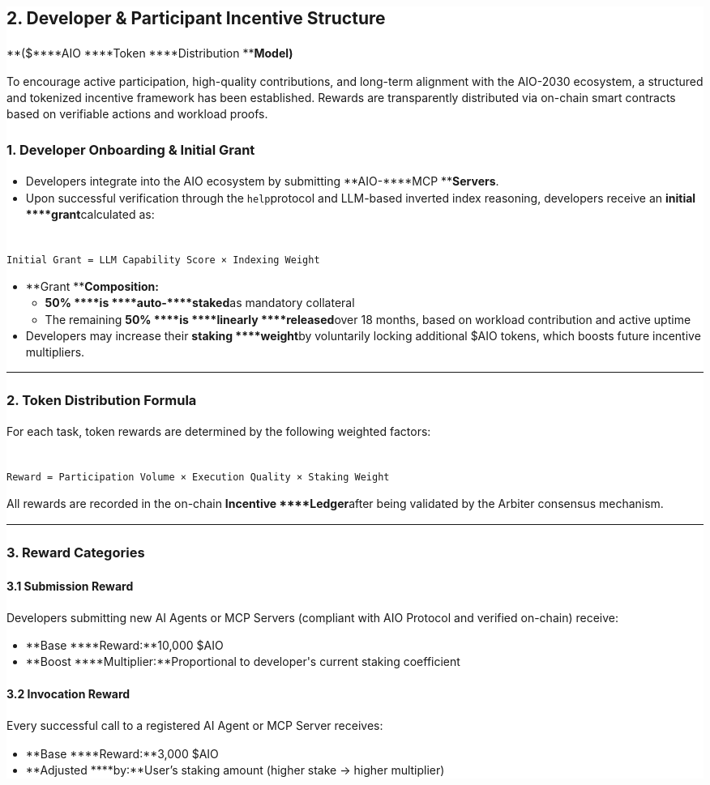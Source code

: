 ## 2. Developer & Participant Incentive Structure
**($****AIO ****Token ****Distribution ****Model)**

To encourage active participation, high-quality contributions, and long-term alignment with the AIO-2030 ecosystem, a structured and tokenized incentive framework has been established. Rewards are transparently distributed via on-chain smart contracts based on verifiable actions and workload proofs.

### 1. Developer Onboarding & Initial Grant
+ Developers integrate into the AIO ecosystem by submitting **AIO-****MCP ****Servers**.
+ Upon successful verification through the `help`protocol and LLM-based inverted index reasoning, developers receive an **initial ****grant**calculated as:

```plain

Initial Grant = LLM Capability Score × Indexing Weight
```

+ **Grant ****Composition:**
    - **50% ****is ****auto-****staked**as mandatory collateral
    - The remaining **50% ****is ****linearly ****released**over 18 months, based on workload contribution and active uptime
+ Developers may increase their **staking ****weight**by voluntarily locking additional $AIO tokens, which boosts future incentive multipliers.

---

### 2. Token Distribution Formula
For each task, token rewards are determined by the following weighted factors:

```plain

Reward = Participation Volume × Execution Quality × Staking Weight
```

All rewards are recorded in the on-chain **Incentive ****Ledger**after being validated by the Arbiter consensus mechanism.

---

### 3. Reward Categories
#### 3.1 Submission Reward
Developers submitting new AI Agents or MCP Servers (compliant with AIO Protocol and verified on-chain) receive:

+ **Base ****Reward:**10,000 $AIO
+ **Boost ****Multiplier:**Proportional to developer's current staking coefficient

#### 3.2 Invocation Reward
Every successful call to a registered AI Agent or MCP Server receives:

+ **Base ****Reward:**3,000 $AIO
+ **Adjusted ****by:**User’s staking amount (higher stake → higher multiplier)
